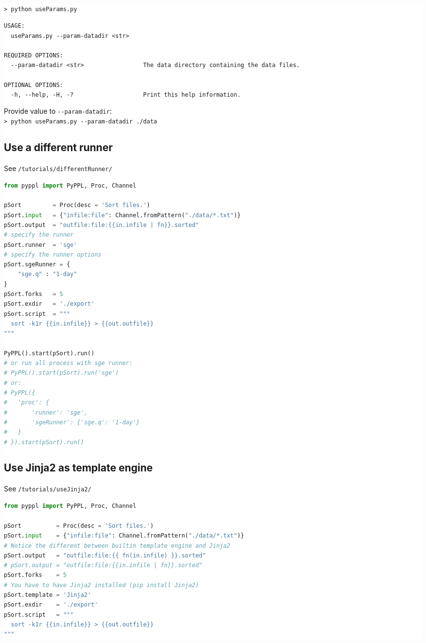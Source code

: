 `> python useParams.py`
```
USAGE:
  useParams.py --param-datadir <str>

REQUIRED OPTIONS:
  --param-datadir <str>                 The data directory containing the data files.

OPTIONAL OPTIONS:
  -h, --help, -H, -?                    Print this help information.
```
Provide value to `--param-datadir`:  
`> python useParams.py --param-datadir ./data`

## Use a different runner
See `/tutorials/differentRunner/`
```python
from pyppl import PyPPL, Proc, Channel

pSort         = Proc(desc = 'Sort files.')
pSort.input   = {"infile:file": Channel.fromPattern("./data/*.txt")}
pSort.output  = "outfile:file:{{in.infile | fn}}.sorted"
# specify the runner
pSort.runner  = 'sge'
# specify the runner options
pSort.sgeRunner = {
	"sge.q" : "1-day"
}
pSort.forks   = 5
pSort.exdir   = './export'
pSort.script  = """
  sort -k1r {{in.infile}} > {{out.outfile}} 
""" 

PyPPL().start(pSort).run()
# or run all process with sge runner:
# PyPPL().start(pSort).run('sge')
# or:
# PyPPL({
#	'proc': {
#		'runner': 'sge', 
#		'sgeRunner': {'sge.q': '1-day'}
#	}
# }).start(pSort).run()
```

## Use Jinja2 as template engine
See `/tutorials/useJinja2/`
```python
from pyppl import PyPPL, Proc, Channel

pSort          = Proc(desc = 'Sort files.')
pSort.input    = {"infile:file": Channel.fromPattern("./data/*.txt")}
# Notice the different between builtin template engine and Jinja2
pSort.output   = "outfile:file:{{ fn(in.infile) }}.sorted"
# pSort.output = "outfile:file:{{in.infile | fn}}.sorted"
pSort.forks    = 5
# You have to have Jinja2 installed (pip install Jinja2)
pSort.template = 'Jinja2'
pSort.exdir    = './export'
pSort.script   = """
  sort -k1r {{in.infile}} > {{out.outfile}} 
""" 
```